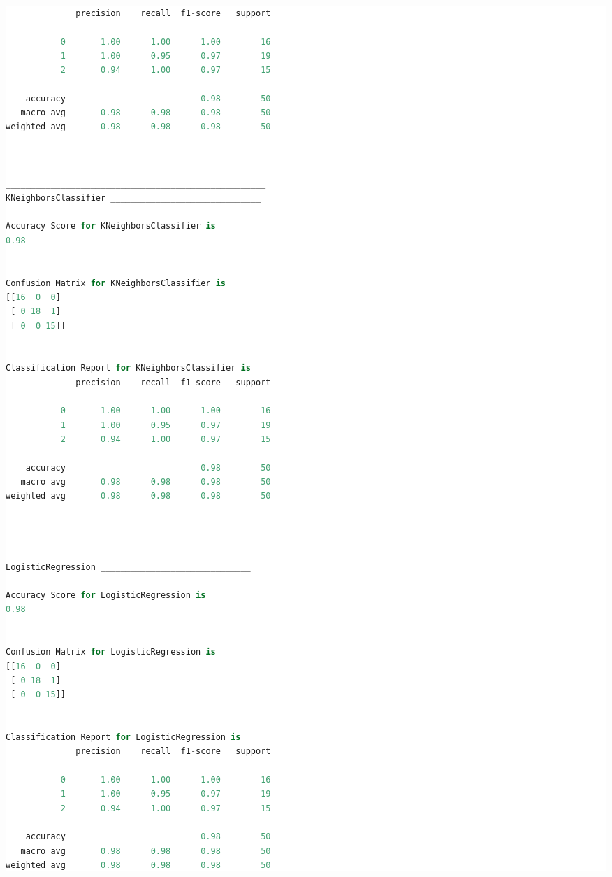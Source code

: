 ```python
              precision    recall  f1-score   support

           0       1.00      1.00      1.00        16
           1       1.00      0.95      0.97        19
           2       0.94      1.00      0.97        15

    accuracy                           0.98        50
   macro avg       0.98      0.98      0.98        50
weighted avg       0.98      0.98      0.98        50



____________________________________________________
KNeighborsClassifier ______________________________ 

Accuracy Score for KNeighborsClassifier is 
0.98


Confusion Matrix for KNeighborsClassifier is 
[[16  0  0]
 [ 0 18  1]
 [ 0  0 15]]


Classification Report for KNeighborsClassifier is 
              precision    recall  f1-score   support

           0       1.00      1.00      1.00        16
           1       1.00      0.95      0.97        19
           2       0.94      1.00      0.97        15

    accuracy                           0.98        50
   macro avg       0.98      0.98      0.98        50
weighted avg       0.98      0.98      0.98        50



____________________________________________________
LogisticRegression ______________________________ 

Accuracy Score for LogisticRegression is 
0.98


Confusion Matrix for LogisticRegression is 
[[16  0  0]
 [ 0 18  1]
 [ 0  0 15]]


Classification Report for LogisticRegression is 
              precision    recall  f1-score   support

           0       1.00      1.00      1.00        16
           1       1.00      0.95      0.97        19
           2       0.94      1.00      0.97        15

    accuracy                           0.98        50
   macro avg       0.98      0.98      0.98        50
weighted avg       0.98      0.98      0.98        50


```